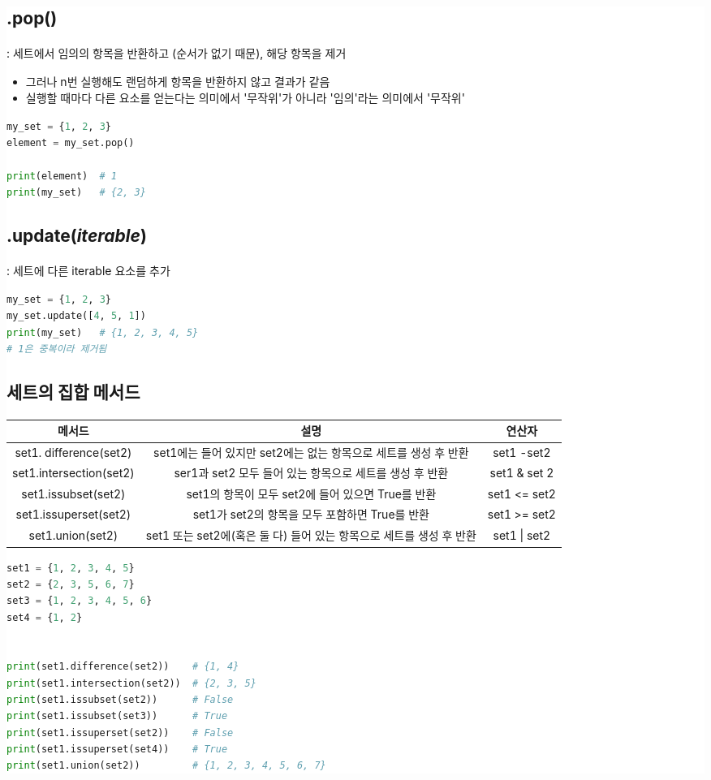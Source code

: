 

## .pop()

: 세트에서 임의의 항목을 반환하고 (순서가 없기 때문), 해당 항목을 제거

- 그러나 n번 실행해도 랜덤하게 항목을 반환하지 않고 결과가 같음
- 실행할 때마다 다른 요소를 얻는다는 의미에서 '무작위'가 아니라 '임의'라는 의미에서 '무작위'

```python
my_set = {1, 2, 3}
element = my_set.pop()

print(element)	# 1
print(my_set)	# {2, 3}
```



## .update(*iterable*)

: 세트에 다른 iterable 요소를 추가

```python
my_set = {1, 2, 3}
my_set.update([4, 5, 1])
print(my_set)	# {1, 2, 3, 4, 5}
# 1은 중복이라 제거됨
```



## 세트의 집합 메서드

|         메서드          |                             설명                             |    연산자    |
| :---------------------: | :----------------------------------------------------------: | :----------: |
| set1. difference(set2)  | set1에는 들어 있지만 set2에는  없는  항목으로 세트를 생성 후 반환 |  set1 -set2  |
| set1.intersection(set2) |   ser1과 set2 모두 들어 있는 항목으로 세트를 생성 후 반환    | set1 & set 2 |
|   set1.issubset(set2)   |      set1의 항목이 모두 set2에 들어 있으면 True를 반환       | set1 <= set2 |
|  set1.issuperset(set2)  |        set1가 set2의 항목을 모두 포함하면 True를 반환        | set1 >= set2 |
|    set1.union(set2)     | set1 또는 set2에(혹은 둘 다) 들어 있는 항목으로 세트를 생성 후 반환 | set1 \| set2 |

```python
set1 = {1, 2, 3, 4, 5}
set2 = {2, 3, 5, 6, 7}
set3 = {1, 2, 3, 4, 5, 6}
set4 = {1, 2}


print(set1.difference(set2))	# {1, 4}
print(set1.intersection(set2))  # {2, 3, 5}
print(set1.issubset(set2))		# False
print(set1.issubset(set3))  	# True
print(set1.issuperset(set2))	# False
print(set1.issuperset(set4))	# True
print(set1.union(set2))			# {1, 2, 3, 4, 5, 6, 7}
```
